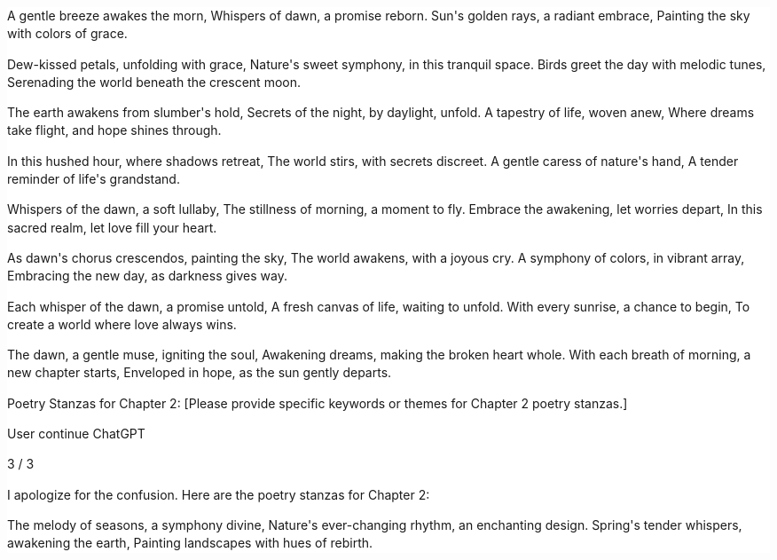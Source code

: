 A gentle breeze awakes the morn,
Whispers of dawn, a promise reborn.
Sun's golden rays, a radiant embrace,
Painting the sky with colors of grace.

Dew-kissed petals, unfolding with grace,
Nature's sweet symphony, in this tranquil space.
Birds greet the day with melodic tunes,
Serenading the world beneath the crescent moon.

The earth awakens from slumber's hold,
Secrets of the night, by daylight, unfold.
A tapestry of life, woven anew,
Where dreams take flight, and hope shines through.

In this hushed hour, where shadows retreat,
The world stirs, with secrets discreet.
A gentle caress of nature's hand,
A tender reminder of life's grandstand.

Whispers of the dawn, a soft lullaby,
The stillness of morning, a moment to fly.
Embrace the awakening, let worries depart,
In this sacred realm, let love fill your heart.

As dawn's chorus crescendos, painting the sky,
The world awakens, with a joyous cry.
A symphony of colors, in vibrant array,
Embracing the new day, as darkness gives way.

Each whisper of the dawn, a promise untold,
A fresh canvas of life, waiting to unfold.
With every sunrise, a chance to begin,
To create a world where love always wins.

The dawn, a gentle muse, igniting the soul,
Awakening dreams, making the broken heart whole.
With each breath of morning, a new chapter starts,
Enveloped in hope, as the sun gently departs.

Poetry Stanzas for Chapter 2:
[Please provide specific keywords or themes for Chapter 2 poetry stanzas.]





User
continue
ChatGPT

3 / 3

I apologize for the confusion. Here are the poetry stanzas for Chapter 2:

The melody of seasons, a symphony divine,
Nature's ever-changing rhythm, an enchanting design.
Spring's tender whispers, awakening the earth,
Painting landscapes with hues of rebirth.
